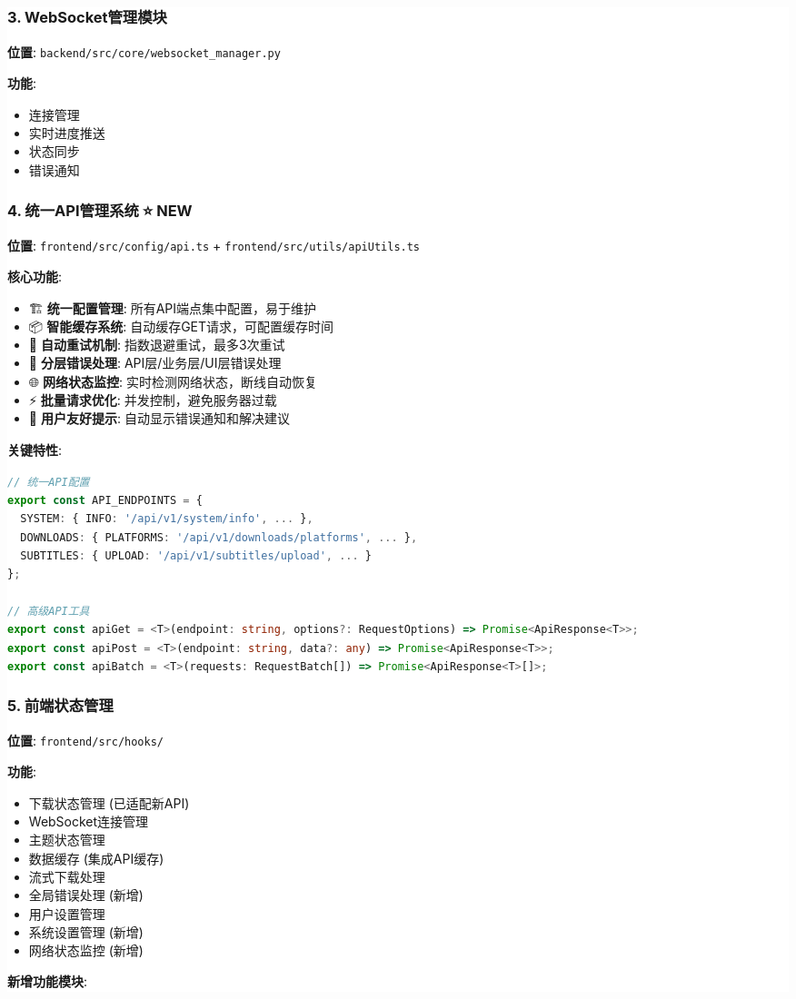### 3. WebSocket管理模块

**位置**: `backend/src/core/websocket_manager.py`

**功能**:
- 连接管理
- 实时进度推送
- 状态同步
- 错误通知

### 4. 统一API管理系统 ⭐ NEW

**位置**: `frontend/src/config/api.ts` + `frontend/src/utils/apiUtils.ts`

**核心功能**:
- 🏗️ **统一配置管理**: 所有API端点集中配置，易于维护
- 📦 **智能缓存系统**: 自动缓存GET请求，可配置缓存时间
- 🔄 **自动重试机制**: 指数退避重试，最多3次重试
- 🚨 **分层错误处理**: API层/业务层/UI层错误处理
- 🌐 **网络状态监控**: 实时检测网络状态，断线自动恢复
- ⚡ **批量请求优化**: 并发控制，避免服务器过载
- 🔔 **用户友好提示**: 自动显示错误通知和解决建议

**关键特性**:
```typescript
// 统一API配置
export const API_ENDPOINTS = {
  SYSTEM: { INFO: '/api/v1/system/info', ... },
  DOWNLOADS: { PLATFORMS: '/api/v1/downloads/platforms', ... },
  SUBTITLES: { UPLOAD: '/api/v1/subtitles/upload', ... }
};

// 高级API工具
export const apiGet = <T>(endpoint: string, options?: RequestOptions) => Promise<ApiResponse<T>>;
export const apiPost = <T>(endpoint: string, data?: any) => Promise<ApiResponse<T>>;
export const apiBatch = <T>(requests: RequestBatch[]) => Promise<ApiResponse<T>[]>;
```

### 5. 前端状态管理

**位置**: `frontend/src/hooks/`

**功能**:
- 下载状态管理 (已适配新API)
- WebSocket连接管理
- 主题状态管理
- 数据缓存 (集成API缓存)
- 流式下载处理
- 全局错误处理 (新增)
- 用户设置管理
- 系统设置管理 (新增)
- 网络状态监控 (新增)

**新增功能模块**:
